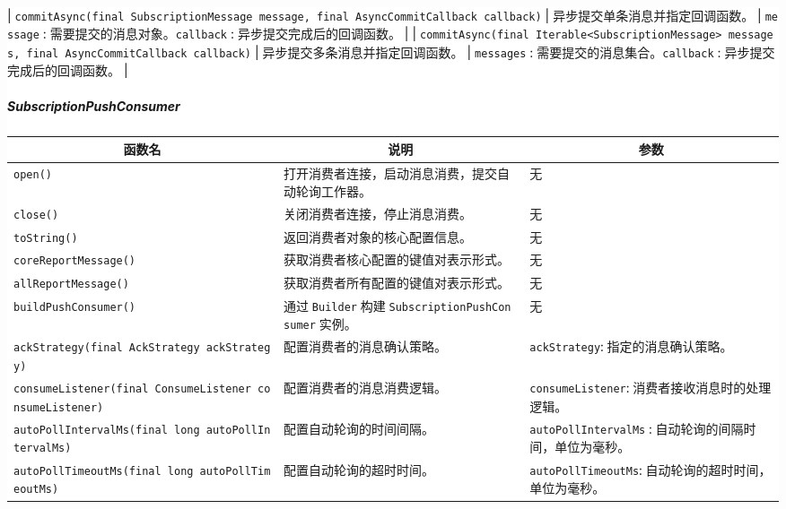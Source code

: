 | `commitAsync(final SubscriptionMessage message, final AsyncCommitCallback callback)` | 异步提交单条消息并指定回调函数。                                         | `message` : 需要提交的消息对象。`callback` : 异步提交完成后的回调函数。                                                                                                                |
| `commitAsync(final Iterable<SubscriptionMessage> messages, final AsyncCommitCallback callback)` | 异步提交多条消息并指定回调函数。                                         | `messages` : 需要提交的消息集合。`callback` : 异步提交完成后的回调函数。                                                                                                     |

##### SubscriptionPushConsumer

| **函数名**                          | **说明**                                                                                           | **参数**                                                                                                                                                                              |
|-------------------------------------|----------------------------------------------------------------------------------------------------|--------------------------------------------------------------------------------------------------------------------------------------------------------------------------------------|
| `open()`                            | 打开消费者连接，启动消息消费，提交自动轮询工作器。                                                  | 无                                                                                                                                                                                   | 
| `close()`                           | 关闭消费者连接，停止消息消费。                                                                      | 无                                                                                                                                                                                   | 
| `toString()`                        | 返回消费者对象的核心配置信息。                                                                      | 无                                                                                                                                                                                   |
| `coreReportMessage()`               | 获取消费者核心配置的键值对表示形式。                                                                | 无                                                                                                                                                                                   | 
| `allReportMessage()`                | 获取消费者所有配置的键值对表示形式。                                                                | 无                                                                                                                                                                                   | 
| `buildPushConsumer()`               | 通过 `Builder` 构建 `SubscriptionPushConsumer` 实例。                                               | 无                                                                                                                                                                                   |
| `ackStrategy(final AckStrategy ackStrategy)` | 配置消费者的消息确认策略。                                                                          | `ackStrategy`: 指定的消息确认策略。                                                                                                                                    | 
| `consumeListener(final ConsumeListener consumeListener)` | 配置消费者的消息消费逻辑。                                                                          | `consumeListener`: 消费者接收消息时的处理逻辑。                                                                                                                     | 
| `autoPollIntervalMs(final long autoPollIntervalMs)` | 配置自动轮询的时间间隔。                                                                             | `autoPollIntervalMs` : 自动轮询的间隔时间，单位为毫秒。                                                                                                                         | 
| `autoPollTimeoutMs(final long autoPollTimeoutMs)` | 配置自动轮询的超时时间。                                                                             | `autoPollTimeoutMs`: 自动轮询的超时时间，单位为毫秒。                                                                                                                         | 
